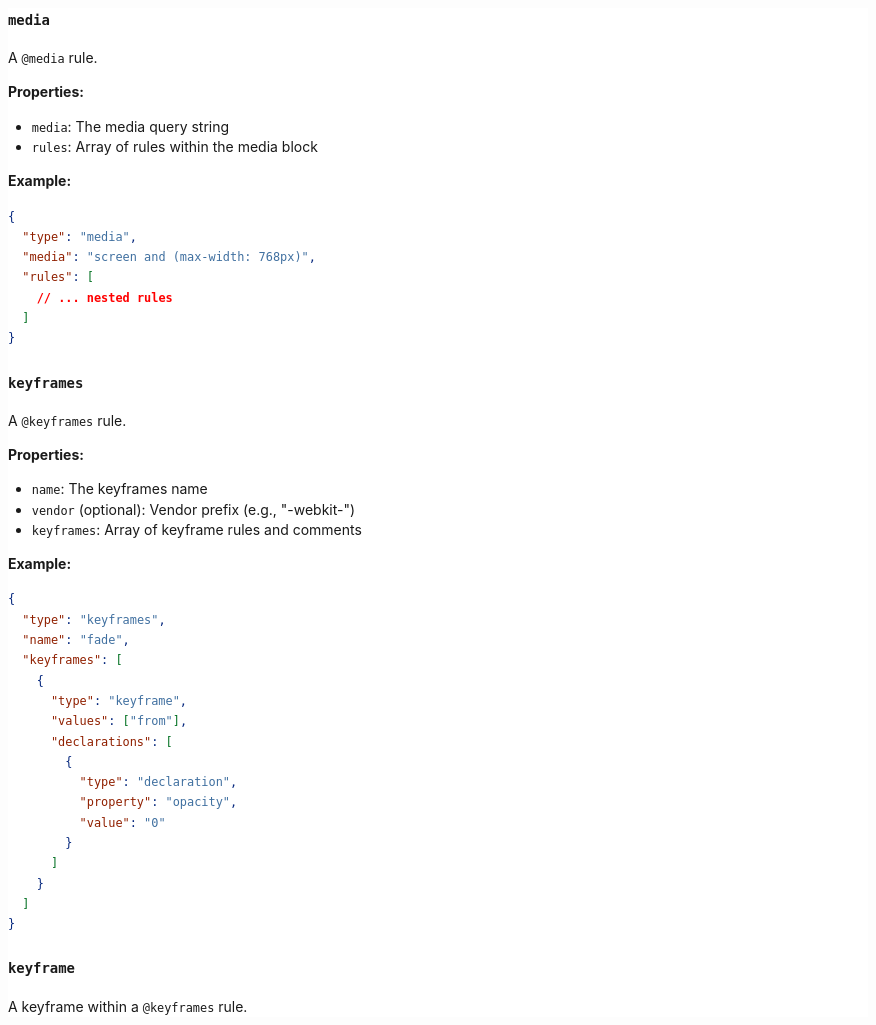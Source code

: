 ### `media`

A `@media` rule.

**Properties:**

- `media`: The media query string
- `rules`: Array of rules within the media block

**Example:**

```json
{
  "type": "media",
  "media": "screen and (max-width: 768px)",
  "rules": [
    // ... nested rules
  ]
}
```

### `keyframes`

A `@keyframes` rule.

**Properties:**

- `name`: The keyframes name
- `vendor` (optional): Vendor prefix (e.g., "-webkit-")
- `keyframes`: Array of keyframe rules and comments

**Example:**

```json
{
  "type": "keyframes",
  "name": "fade",
  "keyframes": [
    {
      "type": "keyframe",
      "values": ["from"],
      "declarations": [
        {
          "type": "declaration",
          "property": "opacity",
          "value": "0"
        }
      ]
    }
  ]
}
```

### `keyframe`

A keyframe within a `@keyframes` rule.
